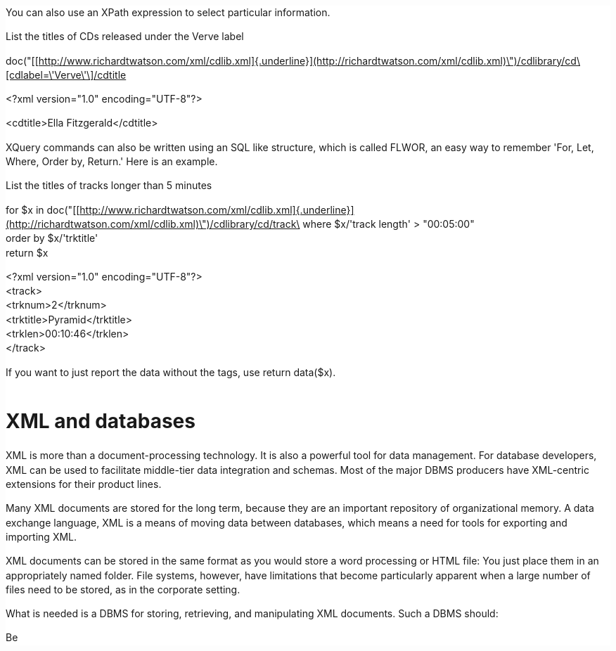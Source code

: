 You can also use an XPath expression to select particular information.

List the titles of CDs released under the Verve label

doc(\"[[http://www.richardtwatson.com/xml/cdlib.xml]{.underline}](http://richardtwatson.com/xml/cdlib.xml)\")/cdlibrary/cd\[cdlabel=\'Verve\'\]/cdtitle

\<?xml version=\"1.0\" encoding=\"UTF-8\"?\>

\<cdtitle\>Ella Fitzgerald\</cdtitle\>

XQuery commands can also be written using an SQL like structure, which
is called FLWOR, an easy way to remember \'For, Let, Where, Order by,
Return.\' Here is an example.

List the titles of tracks longer than 5 minutes

for \$x in
doc(\"[[http://www.richardtwatson.com/xml/cdlib.xml]{.underline}](http://richardtwatson.com/xml/cdlib.xml)\")/cdlibrary/cd/track\
where \$x/\'track length\' \> \"00:05:00\"\
order by \$x/\'trktitle\'\
return \$x

\<?xml version=\"1.0\" encoding=\"UTF-8\"?\>\
\<track\>\
\<trknum\>2\</trknum\>\
\<trktitle\>Pyramid\</trktitle\>\
\<trklen\>00:10:46\</trklen\>\
\</track\>

If you want to just report the data without the tags, use return
data(\$x).

XML and databases
=================

XML is more than a document-processing technology. It is also a powerful
tool for data management. For database developers, XML can be used to
facilitate middle-tier data integration and schemas. Most of the major
DBMS producers have XML-centric extensions for their product lines.

Many XML documents are stored for the long term, because they are an
important repository of organizational memory. A data exchange language,
XML is a means of moving data between databases, which means a need for
tools for exporting and importing XML.

XML documents can be stored in the same format as you would store a word
processing or HTML file: You just place them in an appropriately named
folder. File systems, however, have limitations that become particularly
apparent when a large number of files need to be stored, as in the
corporate setting.

What is needed is a DBMS for storing, retrieving, and manipulating XML
documents. Such a DBMS should:

Be
